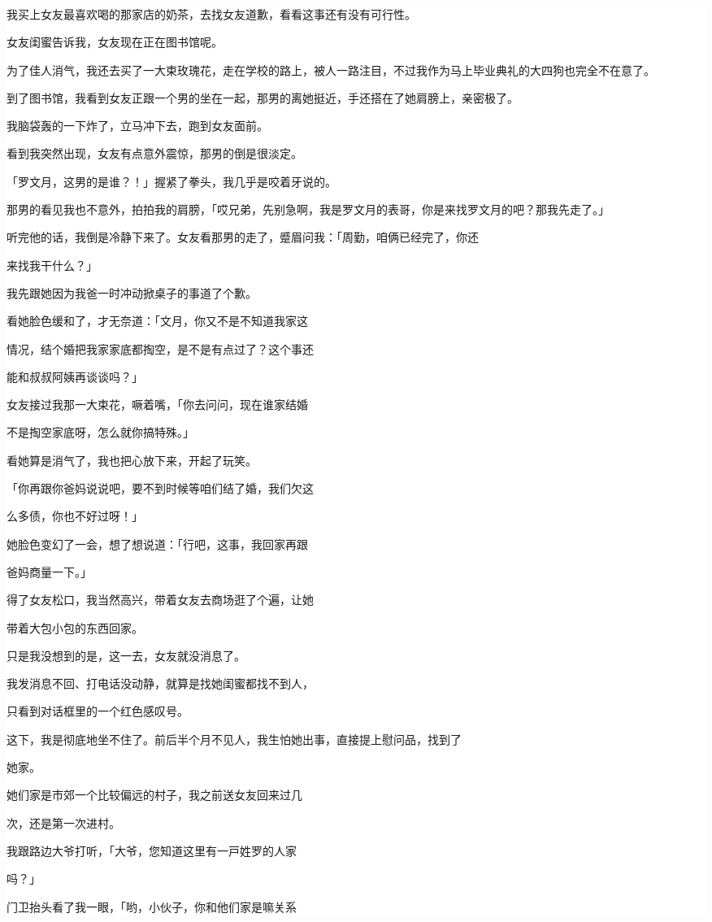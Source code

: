 我买上⼥友最喜欢喝的那家店的奶茶，去找⼥友道歉，看看这事还有没有可⾏性。

⼥友闺蜜告诉我，⼥友现在正在图书馆呢。

为了佳⼈消⽓，我还去买了⼀⼤束玫瑰花，⾛在学校的路上，被⼈⼀路注⽬，不过我作为⻢上毕业典礼的⼤四狗也完全不在意了。

到了图书馆，我看到⼥友正跟⼀个男的坐在⼀起，那男的离她挺近，⼿还搭在了她肩膀上，亲密极了。

我脑袋轰的⼀下炸了，⽴⻢冲下去，跑到⼥友⾯前。

看到我突然出现，⼥友有点意外震惊，那男的倒是很淡定。

「罗⽂⽉，这男的是谁？！」握紧了拳头，我⼏乎是咬着⽛说的。

那男的看⻅我也不意外，拍拍我的肩膀，「哎兄弟，先别急啊，我是罗⽂⽉的表哥，你是来找罗⽂⽉的吧？那我先⾛了。」

听完他的话，我倒是冷静下来了。⼥友看那男的⾛了，蹙眉问我：「周勤，咱俩已经完了，你还

来找我⼲什么？」

我先跟她因为我爸⼀时冲动掀桌⼦的事道了个歉。

看她脸⾊缓和了，才⽆奈道：「⽂⽉，你⼜不是不知道我家这

情况，结个婚把我家家底都掏空，是不是有点过了？这个事还

能和叔叔阿姨再谈谈吗？」

⼥友接过我那⼀⼤束花，噘着嘴，「你去问问，现在谁家结婚

不是掏空家底呀，怎么就你搞特殊。」

看她算是消⽓了，我也把⼼放下来，开起了玩笑。

「你再跟你爸妈说说吧，要不到时候等咱们结了婚，我们⽋这

么多债，你也不好过呀！」

她脸⾊变幻了⼀会，想了想说道：「⾏吧，这事，我回家再跟

爸妈商量⼀下。」

得了⼥友松⼝，我当然⾼兴，带着⼥友去商场逛了个遍，让她

带着⼤包⼩包的东西回家。

只是我没想到的是，这⼀去，⼥友就没消息了。

我发消息不回、打电话没动静，就算是找她闺蜜都找不到⼈，

只看到对话框⾥的⼀个红⾊感叹号。

这下，我是彻底地坐不住了。前后半个⽉不⻅⼈，我⽣怕她出事，直接提上慰问品，找到了

她家。

她们家是市郊⼀个⽐较偏远的村⼦，我之前送⼥友回来过⼏

次，还是第⼀次进村。

我跟路边⼤爷打听，「⼤爷，您知道这⾥有⼀⼾姓罗的⼈家

吗？」

⻔卫抬头看了我⼀眼，「哟，⼩伙⼦，你和他们家是嘛关系
